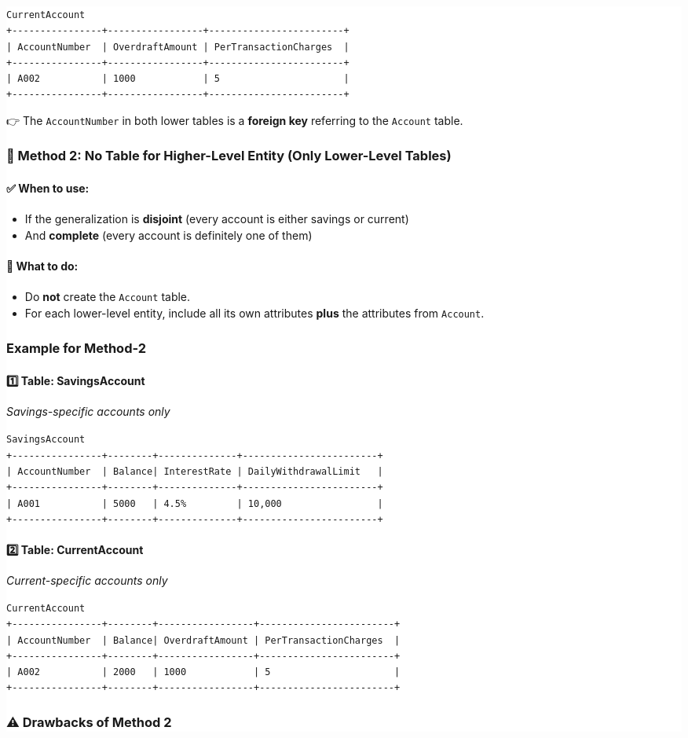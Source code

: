 ```
CurrentAccount
+----------------+-----------------+------------------------+
| AccountNumber  | OverdraftAmount | PerTransactionCharges  |
+----------------+-----------------+------------------------+
| A002           | 1000            | 5                      |
+----------------+-----------------+------------------------+
```

👉 The `AccountNumber` in both lower tables is a **foreign key** referring to the `Account` table.

### 📗 Method 2: No Table for Higher-Level Entity (Only Lower-Level Tables)

#### ✅ When to use:

* If the generalization is **disjoint** (every account is either savings or current)
* And **complete** (every account is definitely one of them)

#### 🔧 What to do:

* Do **not** create the `Account` table.
* For each lower-level entity, include all its own attributes **plus** the attributes from `Account`.

### Example for Method-2

#### 1️⃣ Table: SavingsAccount

*Savings-specific accounts only*

```
SavingsAccount
+----------------+--------+--------------+------------------------+
| AccountNumber  | Balance| InterestRate | DailyWithdrawalLimit   |
+----------------+--------+--------------+------------------------+
| A001           | 5000   | 4.5%         | 10,000                 |
+----------------+--------+--------------+------------------------+
```

#### 2️⃣ Table: CurrentAccount

*Current-specific accounts only*

```
CurrentAccount
+----------------+--------+-----------------+------------------------+
| AccountNumber  | Balance| OverdraftAmount | PerTransactionCharges  |
+----------------+--------+-----------------+------------------------+
| A002           | 2000   | 1000            | 5                      |
+----------------+--------+-----------------+------------------------+
```

### ⚠️ Drawbacks of Method 2
